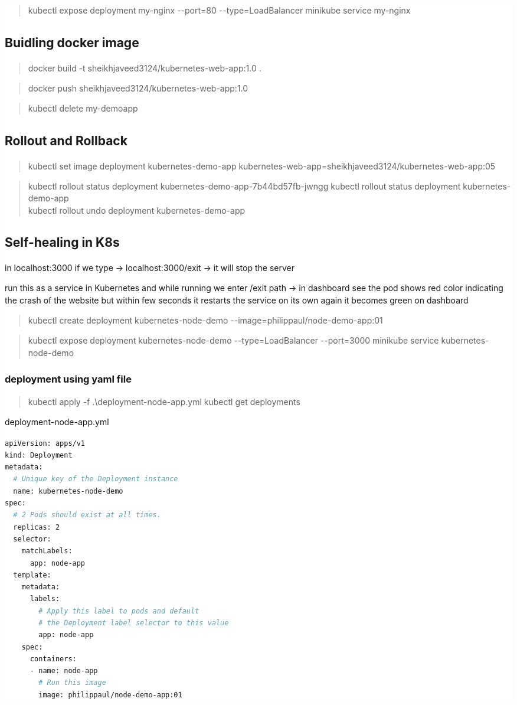 
> kubectl expose deployment my-nginx --port=80 --type=LoadBalancer
> minikube service my-nginx



## Buidling docker image

> docker build -t sheikhjaveed3124/kubernetes-web-app:1.0 .

> docker push sheikhjaveed3124/kubernetes-web-app:1.0      

> kubectl delete my-demoapp


## Rollout and Rollback

> kubectl set image deployment kubernetes-demo-app kubernetes-web-app=sheikhjaveed3124/kubernetes-web-app:05

> kubectl rollout status deployment kubernetes-demo-app-7b44bd57fb-jwngg
> kubectl rollout status deployment kubernetes-demo-app                 
> kubectl rollout undo deployment kubernetes-demo-app  


## Self-healing in K8s
in localhost:3000 if we type -> localhost:3000/exit -> it will stop the server

run this as a service in Kubernetes and while running we enter /exit path -> in dashboard see the pod shows red color indicating the crash of the website but within few seconds it restarts the service on its own again it becomes green on dashboard

> kubectl create deployment kubernetes-node-demo --image=philippaul/node-demo-app:01


> kubectl expose deployment kubernetes-node-demo --type=LoadBalancer --port=3000
> minikube service kubernetes-node-demo


### deployment using yaml file 


> kubectl apply -f .\deployment-node-app.yml
> kubectl get deployments


deployment-node-app.yml
```bash
apiVersion: apps/v1
kind: Deployment
metadata:
  # Unique key of the Deployment instance
  name: kubernetes-node-demo
spec:
  # 2 Pods should exist at all times.
  replicas: 2
  selector:
    matchLabels:
      app: node-app
  template:
    metadata:
      labels:
        # Apply this label to pods and default
        # the Deployment label selector to this value
        app: node-app
    spec:
      containers:
      - name: node-app
        # Run this image
        image: philippaul/node-demo-app:01
```